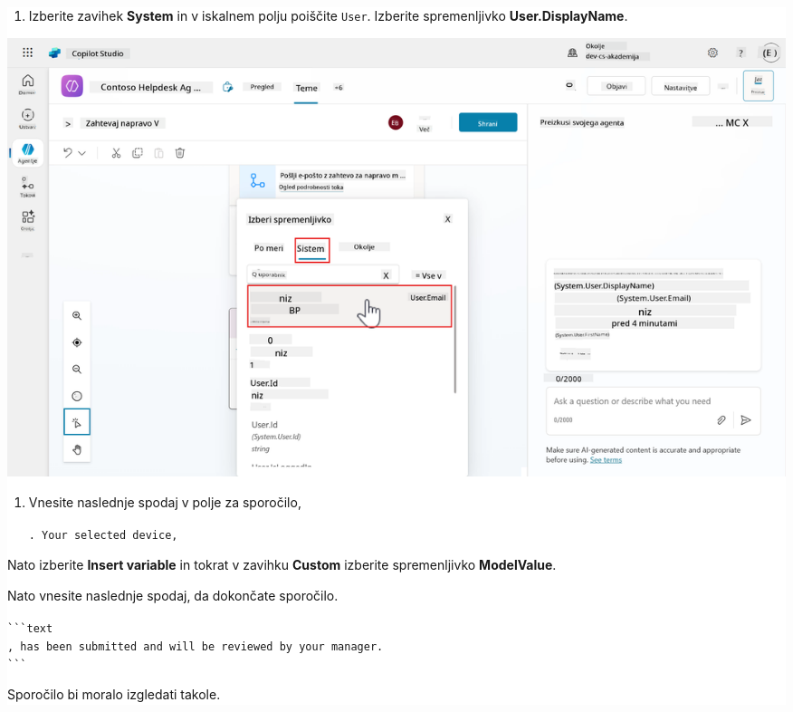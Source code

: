 1. Izberite zavihek **System** in v iskalnem polju poiščite `User`. Izberite spremenljivko **User.DisplayName**.

![Izberi sistemsko spremenljivko](../../../../../translated_images/9.3_03_SelectSystemVariable.47cfac2f3a727dbaf32ae960cbafe43ce9ed00f73edf01ac6d48e5b2b167e5fc.sl.png)

1. Vnesite naslednje spodaj v polje za sporočilo,

    ```text
    . Your selected device,
    ```

Nato izberite **Insert variable** in tokrat v zavihku **Custom** izberite spremenljivko **ModelValue**.

Nato vnesite naslednje spodaj, da dokončate sporočilo.

    ```text
    , has been submitted and will be reviewed by your manager.
    ```

Sporočilo bi moralo izgledati takole.
